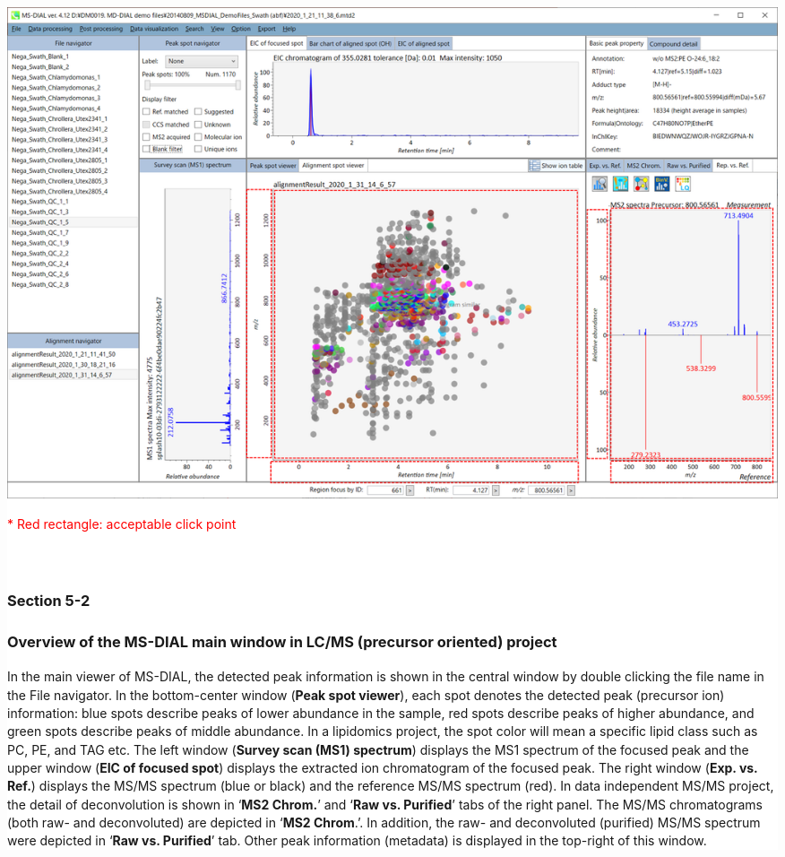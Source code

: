 ![alt](images/new_images/Picture9.png)


<span style="color:red;">&#042; Red rectangle: acceptable click point</span>
<br />  
<br />  

### Section 5-2
### Overview of the MS-DIAL main window in LC/MS (precursor oriented) project  
In the main viewer of MS-DIAL, the detected peak information is shown in the central window by double clicking the file name in the File navigator. In the bottom-center window (**Peak spot viewer**), each spot denotes the detected peak (precursor ion) information: blue spots describe peaks of lower abundance in the sample, red spots describe peaks of higher abundance, and green spots describe peaks of middle abundance. In a lipidomics project, the spot color will mean a specific lipid class such as PC, PE, and TAG etc. The left window (**Survey scan (MS1) spectrum**) displays the MS1 spectrum of the focused peak and the upper window (**EIC of focused spot**) displays the extracted ion chromatogram of the focused peak. The right window (**Exp. vs. Ref.**) displays the MS/MS spectrum (blue or black) and the reference MS/MS spectrum (red). In data independent MS/MS project, the detail of deconvolution is shown in ‘**MS2 Chrom.**’ and ‘**Raw vs. Purified**’ tabs of the right panel. The MS/MS chromatograms (both raw- and deconvoluted) are depicted in ‘**MS2 Chrom**.’. In addition, the raw- and deconvoluted (purified) MS/MS spectrum were depicted in ‘**Raw vs. Purified**’ tab. Other peak information (metadata) is displayed in the top-right of this window.  
